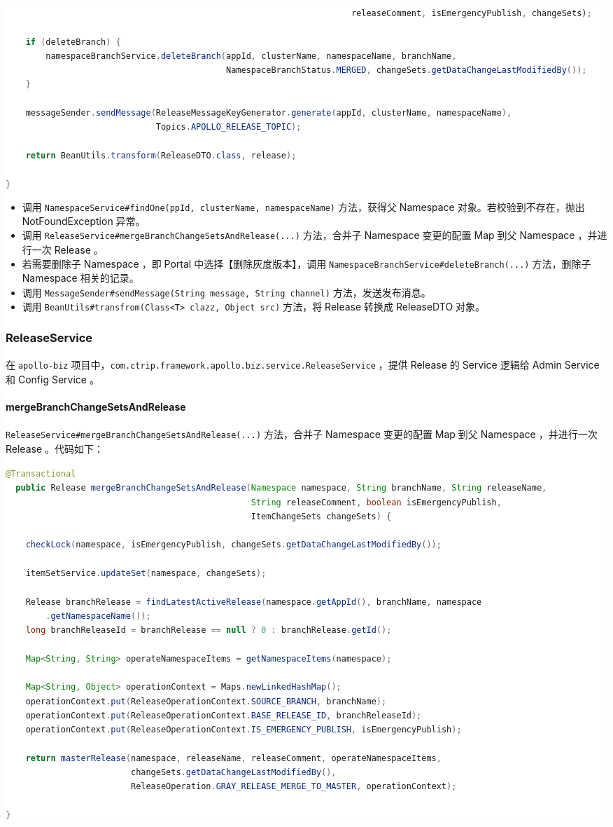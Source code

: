 ```java
                                                                     releaseComment, isEmergencyPublish, changeSets);

    if (deleteBranch) {
        namespaceBranchService.deleteBranch(appId, clusterName, namespaceName, branchName,
                                            NamespaceBranchStatus.MERGED, changeSets.getDataChangeLastModifiedBy());
    }

    messageSender.sendMessage(ReleaseMessageKeyGenerator.generate(appId, clusterName, namespaceName),
                              Topics.APOLLO_RELEASE_TOPIC);

    return BeanUtils.transform(ReleaseDTO.class, release);

}
```

* 调用 `NamespaceService#findOne(ppId, clusterName, namespaceName)` 方法，获得父 Namespace 对象。若校验到不存在，抛出 NotFoundException 异常。
* 调用 `ReleaseService#mergeBranchChangeSetsAndRelease(...)` 方法，合并子 Namespace 变更的配置 Map 到父 Namespace ，并进行一次 Release 。
* 若需要删除子 Namespace ，即 Portal 中选择【删除灰度版本】，调用 `NamespaceBranchService#deleteBranch(...)` 方法，删除子 Namespace 相关的记录。
* 调用 `MessageSender#sendMessage(String message, String channel)` 方法，发送发布消息。
* 调用 `BeanUtils#transfrom(Class<T> clazz, Object src)` 方法，将 Release 转换成 ReleaseDTO 对象。

### ReleaseService

在 `apollo-biz` 项目中，`com.ctrip.framework.apollo.biz.service.ReleaseService` ，提供 Release 的 Service 逻辑给 Admin Service 和 Config Service 。

#### mergeBranchChangeSetsAndRelease

`ReleaseService#mergeBranchChangeSetsAndRelease(...)` 方法，合并子 Namespace 变更的配置 Map 到父 Namespace ，并进行一次 Release 。代码如下：

```java
@Transactional
  public Release mergeBranchChangeSetsAndRelease(Namespace namespace, String branchName, String releaseName,
                                                 String releaseComment, boolean isEmergencyPublish,
                                                 ItemChangeSets changeSets) {

    checkLock(namespace, isEmergencyPublish, changeSets.getDataChangeLastModifiedBy());

    itemSetService.updateSet(namespace, changeSets);

    Release branchRelease = findLatestActiveRelease(namespace.getAppId(), branchName, namespace
        .getNamespaceName());
    long branchReleaseId = branchRelease == null ? 0 : branchRelease.getId();

    Map<String, String> operateNamespaceItems = getNamespaceItems(namespace);

    Map<String, Object> operationContext = Maps.newLinkedHashMap();
    operationContext.put(ReleaseOperationContext.SOURCE_BRANCH, branchName);
    operationContext.put(ReleaseOperationContext.BASE_RELEASE_ID, branchReleaseId);
    operationContext.put(ReleaseOperationContext.IS_EMERGENCY_PUBLISH, isEmergencyPublish);

    return masterRelease(namespace, releaseName, releaseComment, operateNamespaceItems,
                         changeSets.getDataChangeLastModifiedBy(),
                         ReleaseOperation.GRAY_RELEASE_MERGE_TO_MASTER, operationContext);

}
```